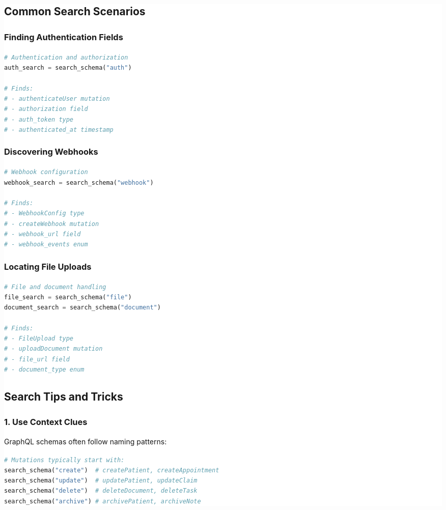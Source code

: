 ## Common Search Scenarios

### Finding Authentication Fields

```python
# Authentication and authorization
auth_search = search_schema("auth")

# Finds:
# - authenticateUser mutation
# - authorization field
# - auth_token type
# - authenticated_at timestamp
```

### Discovering Webhooks

```python
# Webhook configuration
webhook_search = search_schema("webhook")

# Finds:
# - WebhookConfig type
# - createWebhook mutation
# - webhook_url field
# - webhook_events enum
```

### Locating File Uploads

```python
# File and document handling
file_search = search_schema("file")
document_search = search_schema("document")

# Finds:
# - FileUpload type
# - uploadDocument mutation
# - file_url field
# - document_type enum
```

## Search Tips and Tricks

### 1. Use Context Clues

GraphQL schemas often follow naming patterns:

```python
# Mutations typically start with:
search_schema("create")  # createPatient, createAppointment
search_schema("update")  # updatePatient, updateClaim
search_schema("delete")  # deleteDocument, deleteTask
search_schema("archive") # archivePatient, archiveNote
```
